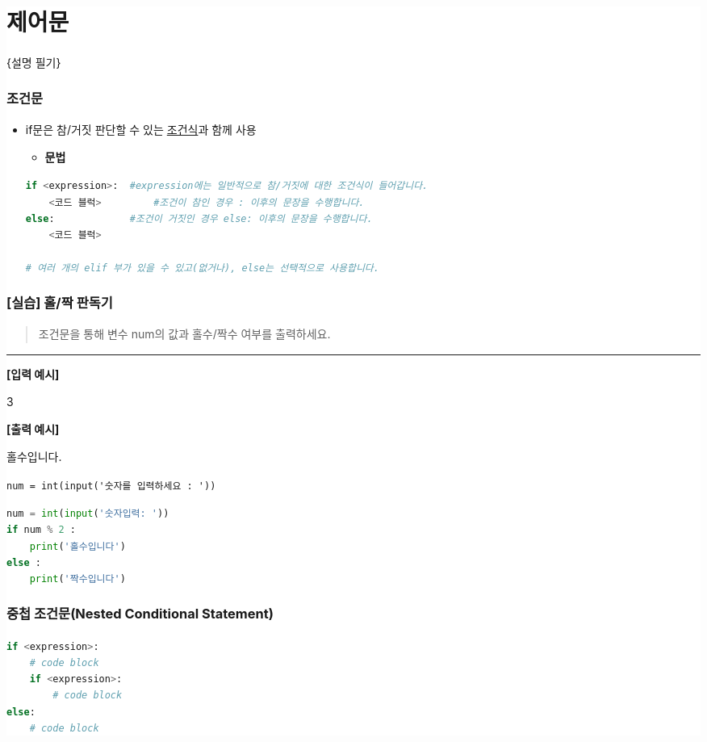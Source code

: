 # 제어문





{설명 필기}





### 조건문

- if문은 참/거짓 판단할 수 있는 <u>조건식</u>과 함께 사용

  - **문법**

  ```python
  if <expression>:	#expression에는 일반적으로 참/거짓에 대한 조건식이 들어갑니다.
      <코드 블럭>		  #조건이 참인 경우 : 이후의 문장을 수행합니다.
  else:				#조건이 거짓인 경우 else: 이후의 문장을 수행합니다.
      <코드 블럭>
      
  # 여러 개의 elif 부가 있을 수 있고(없거나), else는 선택적으로 사용합니다.
  ```

### [실습] 홀/짝 판독기

> 조건문을 통해 변수 num의 값과 홀수/짝수 여부를 출력하세요.

------

**[입력 예시]**

3

**[출력 예시]**

홀수입니다.

```
num = int(input('숫자를 입력하세요 : '))
```

```python
num = int(input('숫자입력: '))
if num % 2 :
    print('홀수입니다')
else : 
    print('짝수입니다')
```

### 중첩 조건문(Nested Conditional Statement)

```python
if <expression>:
    # code block
    if <expression>:
        # code block
else:
    # code block       
```
